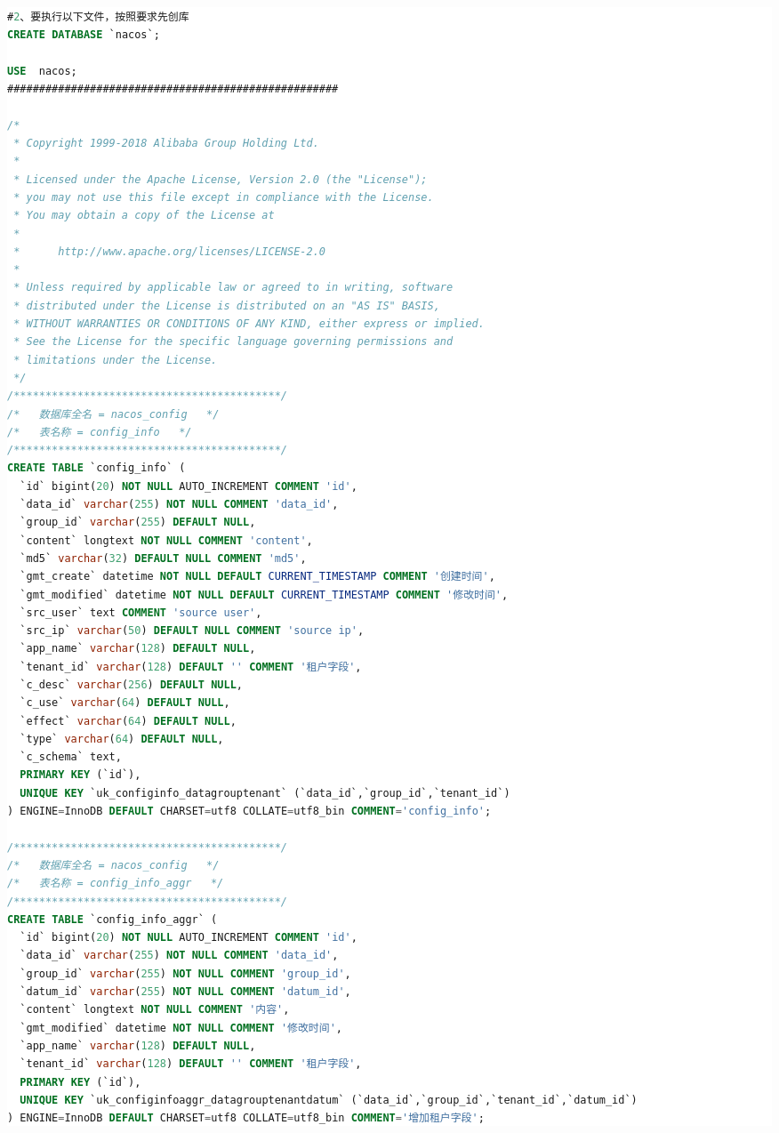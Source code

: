 ```sql
#2、要执行以下文件，按照要求先创库
CREATE DATABASE `nacos`;

USE  nacos;
####################################################

/*
 * Copyright 1999-2018 Alibaba Group Holding Ltd.
 *
 * Licensed under the Apache License, Version 2.0 (the "License");
 * you may not use this file except in compliance with the License.
 * You may obtain a copy of the License at
 *
 *      http://www.apache.org/licenses/LICENSE-2.0
 *
 * Unless required by applicable law or agreed to in writing, software
 * distributed under the License is distributed on an "AS IS" BASIS,
 * WITHOUT WARRANTIES OR CONDITIONS OF ANY KIND, either express or implied.
 * See the License for the specific language governing permissions and
 * limitations under the License.
 */
/******************************************/
/*   数据库全名 = nacos_config   */
/*   表名称 = config_info   */
/******************************************/
CREATE TABLE `config_info` (
  `id` bigint(20) NOT NULL AUTO_INCREMENT COMMENT 'id',
  `data_id` varchar(255) NOT NULL COMMENT 'data_id',
  `group_id` varchar(255) DEFAULT NULL,
  `content` longtext NOT NULL COMMENT 'content',
  `md5` varchar(32) DEFAULT NULL COMMENT 'md5',
  `gmt_create` datetime NOT NULL DEFAULT CURRENT_TIMESTAMP COMMENT '创建时间',
  `gmt_modified` datetime NOT NULL DEFAULT CURRENT_TIMESTAMP COMMENT '修改时间',
  `src_user` text COMMENT 'source user',
  `src_ip` varchar(50) DEFAULT NULL COMMENT 'source ip',
  `app_name` varchar(128) DEFAULT NULL,
  `tenant_id` varchar(128) DEFAULT '' COMMENT '租户字段',
  `c_desc` varchar(256) DEFAULT NULL,
  `c_use` varchar(64) DEFAULT NULL,
  `effect` varchar(64) DEFAULT NULL,
  `type` varchar(64) DEFAULT NULL,
  `c_schema` text,
  PRIMARY KEY (`id`),
  UNIQUE KEY `uk_configinfo_datagrouptenant` (`data_id`,`group_id`,`tenant_id`)
) ENGINE=InnoDB DEFAULT CHARSET=utf8 COLLATE=utf8_bin COMMENT='config_info';

/******************************************/
/*   数据库全名 = nacos_config   */
/*   表名称 = config_info_aggr   */
/******************************************/
CREATE TABLE `config_info_aggr` (
  `id` bigint(20) NOT NULL AUTO_INCREMENT COMMENT 'id',
  `data_id` varchar(255) NOT NULL COMMENT 'data_id',
  `group_id` varchar(255) NOT NULL COMMENT 'group_id',
  `datum_id` varchar(255) NOT NULL COMMENT 'datum_id',
  `content` longtext NOT NULL COMMENT '内容',
  `gmt_modified` datetime NOT NULL COMMENT '修改时间',
  `app_name` varchar(128) DEFAULT NULL,
  `tenant_id` varchar(128) DEFAULT '' COMMENT '租户字段',
  PRIMARY KEY (`id`),
  UNIQUE KEY `uk_configinfoaggr_datagrouptenantdatum` (`data_id`,`group_id`,`tenant_id`,`datum_id`)
) ENGINE=InnoDB DEFAULT CHARSET=utf8 COLLATE=utf8_bin COMMENT='增加租户字段';

```